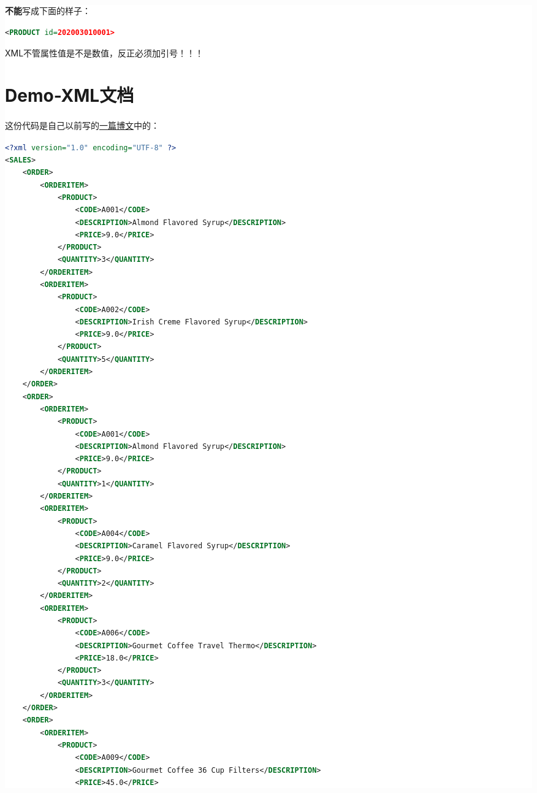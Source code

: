 **不能**写成下面的样子：

```xml
<PRODUCT id=202003010001>
```

XML不管属性值是不是数值，反正必须加引号！！！

# Demo-XML文档

这份代码是自己以前写的[一篇博文](https://blankspace.blog.csdn.net/article/details/104575081)中的：

```xml
<?xml version="1.0" encoding="UTF-8" ?>
<SALES>
    <ORDER>
        <ORDERITEM>
            <PRODUCT>
                <CODE>A001</CODE>
                <DESCRIPTION>Almond Flavored Syrup</DESCRIPTION>
                <PRICE>9.0</PRICE>
            </PRODUCT>
            <QUANTITY>3</QUANTITY>
        </ORDERITEM>
        <ORDERITEM>
            <PRODUCT>
                <CODE>A002</CODE>
                <DESCRIPTION>Irish Creme Flavored Syrup</DESCRIPTION>
                <PRICE>9.0</PRICE>
            </PRODUCT>
            <QUANTITY>5</QUANTITY>
        </ORDERITEM>
    </ORDER>
    <ORDER>
        <ORDERITEM>
            <PRODUCT>
                <CODE>A001</CODE>
                <DESCRIPTION>Almond Flavored Syrup</DESCRIPTION>
                <PRICE>9.0</PRICE>
            </PRODUCT>
            <QUANTITY>1</QUANTITY>
        </ORDERITEM>
        <ORDERITEM>
            <PRODUCT>
                <CODE>A004</CODE>
                <DESCRIPTION>Caramel Flavored Syrup</DESCRIPTION>
                <PRICE>9.0</PRICE>
            </PRODUCT>
            <QUANTITY>2</QUANTITY>
        </ORDERITEM>
        <ORDERITEM>
            <PRODUCT>
                <CODE>A006</CODE>
                <DESCRIPTION>Gourmet Coffee Travel Thermo</DESCRIPTION>
                <PRICE>18.0</PRICE>
            </PRODUCT>
            <QUANTITY>3</QUANTITY>
        </ORDERITEM>
    </ORDER>
    <ORDER>
        <ORDERITEM>
            <PRODUCT>
                <CODE>A009</CODE>
                <DESCRIPTION>Gourmet Coffee 36 Cup Filters</DESCRIPTION>
                <PRICE>45.0</PRICE>
```